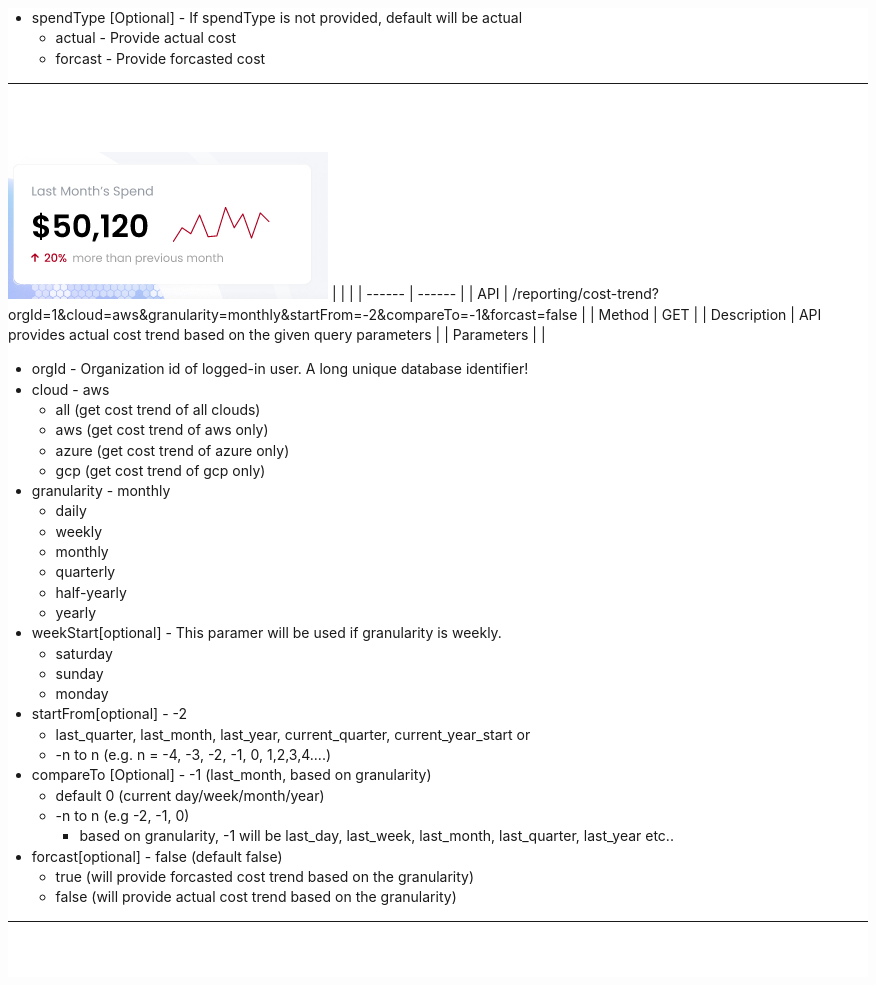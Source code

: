 + spendType [Optional] - If spendType is not provided, default will be actual
    + actual - Provide actual cost 
    + forcast - Provide forcasted cost
<hr>
<br><br>  



![](./image19.png)
|  |  |
| ------ | ------ |
| API | /reporting/cost-trend?orgId=1&cloud=aws&granularity=monthly&startFrom=-2&compareTo=-1&forcast=false |
| Method | GET |
| Description | API provides actual cost trend based on the given query parameters |
| Parameters |  |
+ orgId - Organization id of logged-in user. A long unique database identifier!
+ cloud - aws
    + all (get cost trend of all clouds)
    + aws (get cost trend of aws only)
    + azure (get cost trend of azure only)
    + gcp (get cost trend of gcp only)
+ granularity - monthly
    + daily
    + weekly
    + monthly
    + quarterly
    + half-yearly
    + yearly
+ weekStart[optional] - This paramer will be used if granularity is weekly. 
    + saturday
    + sunday
    + monday
+ startFrom[optional] - -2
    + last_quarter, last_month, last_year, current_quarter, current_year_start or 
    + -n to n (e.g. n = -4, -3, -2, -1, 0, 1,2,3,4....)
+ compareTo [Optional] - -1 (last_month, based on granularity)
    + default 0 (current day/week/month/year)    
    + -n to n (e.g -2, -1, 0) 
        + based on granularity, -1 will be last_day, last_week, last_month, last_quarter, last_year etc..
+ forcast[optional] - false (default false)
    + true (will provide forcasted cost trend based on the granularity)
    + false (will provide actual cost trend based on the granularity)
<hr>
<br><br>  
